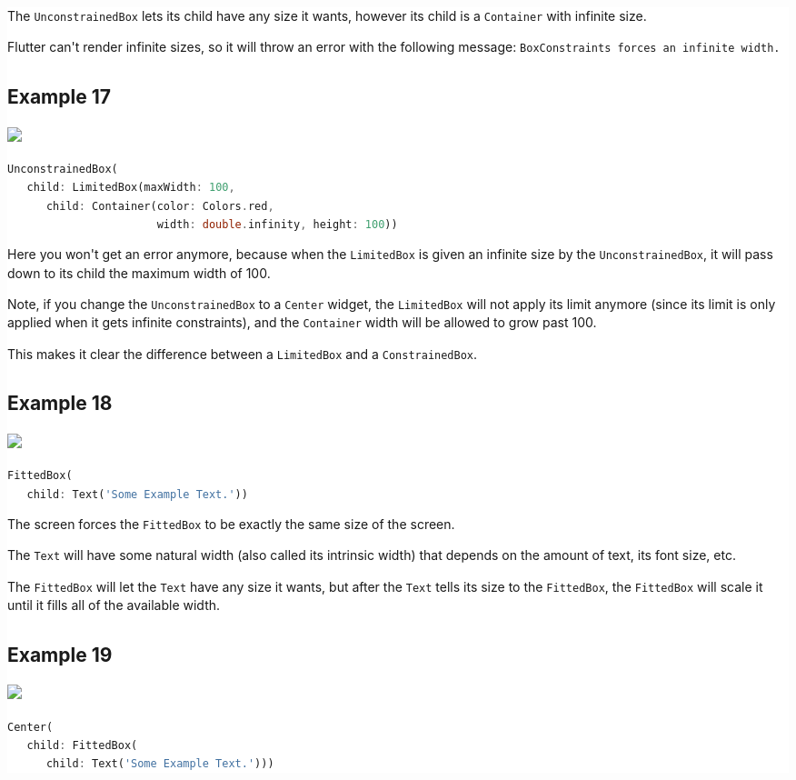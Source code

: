 The `UnconstrainedBox` lets its child have any size it wants, 
however its child is a `Container` with infinite size.

Flutter can't render infinite sizes, so it will throw an error with the following message: 
`BoxConstraints forces an infinite width.`


## Example 17

<img src="https://raw.githubusercontent.com/marcglasberg/flutter_layout_article/master/images/example17.png" width="320"></img>

```dart 
UnconstrainedBox(
   child: LimitedBox(maxWidth: 100,
      child: Container(color: Colors.red,
                       width: double.infinity, height: 100))
```              

Here you won't get an error anymore, 
because when the `LimitedBox` is given an infinite size by the `UnconstrainedBox`, 
it will pass down to its child the maximum width of 100.

Note, if you change the `UnconstrainedBox` to a `Center` widget, 
the `LimitedBox` will not apply its limit anymore (since its limit is only applied when it gets infinite constraints), 
and the `Container` width will be allowed to grow past 100.

This makes it clear the difference between a `LimitedBox` and a `ConstrainedBox`.


## Example 18

<img src="https://raw.githubusercontent.com/marcglasberg/flutter_layout_article/master/images/example18.png" width="320"></img>

```dart 
FittedBox(
   child: Text('Some Example Text.'))
```             

The screen forces the `FittedBox` to be exactly the same size of the screen.

The `Text` will have some natural width (also called its intrinsic width) that depends on the amount of text, 
its font size, etc.

The `FittedBox` will let the `Text` have any size it wants, 
but after the `Text` tells its size to the `FittedBox`, 
the `FittedBox` will scale it until it fills all of the available width.


## Example 19

<img src="https://raw.githubusercontent.com/marcglasberg/flutter_layout_article/master/images/example19.png" width="320"></img>

```dart 
Center(
   child: FittedBox(
      child: Text('Some Example Text.')))
```   
